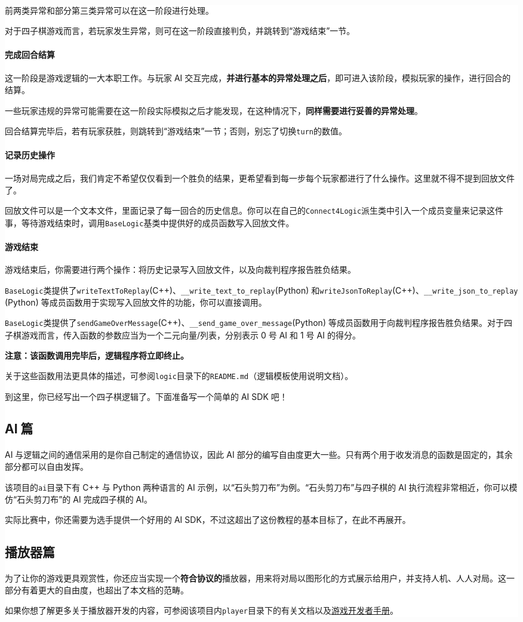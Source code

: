 前两类异常和部分第三类异常可以在这一阶段进行处理。

对于四子棋游戏而言，若玩家发生异常，则可在这一阶段直接判负，并跳转到“游戏结束”一节。

#### 完成回合结算

这一阶段是游戏逻辑的一大本职工作。与玩家 AI 交互完成，**并进行基本的异常处理之后**，即可进入该阶段，模拟玩家的操作，进行回合的结算。

一些玩家违规的异常可能需要在这一阶段实际模拟之后才能发现，在这种情况下，**同样需要进行妥善的异常处理**。

回合结算完毕后，若有玩家获胜，则跳转到“游戏结束”一节；否则，别忘了切换`turn`的数值。

#### 记录历史操作

一场对局完成之后，我们肯定不希望仅仅看到一个胜负的结果，更希望看到每一步每个玩家都进行了什么操作。这里就不得不提到回放文件了。

回放文件可以是一个文本文件，里面记录了每一回合的历史信息。你可以在自己的`Connect4Logic`派生类中引入一个成员变量来记录这件事，等待游戏结束时，调用`BaseLogic`基类中提供好的成员函数写入回放文件。

#### 游戏结束

游戏结束后，你需要进行两个操作：将历史记录写入回放文件，以及向裁判程序报告胜负结果。

`BaseLogic`类提供了`writeTextToReplay`(C++)、`__write_text_to_replay`(Python) 和`writeJsonToReplay`(C++)、`__write_json_to_replay`(Python) 等成员函数用于实现写入回放文件的功能，你可以直接调用。

`BaseLogic`类提供了`sendGameOverMessage`(C++)、`__send_game_over_message`(Python) 等成员函数用于向裁判程序报告胜负结果。对于四子棋游戏而言，传入函数的参数应当为一个二元向量/列表，分别表示 0 号 AI 和 1 号 AI 的得分。

**注意：该函数调用完毕后，逻辑程序将立即终止。**

关于这些函数用法更具体的描述，可参阅`logic`目录下的`README.md`（逻辑模板使用说明文档）。

到这里，你已经写出一个四子棋逻辑了。下面准备写一个简单的 AI SDK 吧！

## AI 篇

AI 与逻辑之间的通信采用的是你自己制定的通信协议，因此 AI 部分的编写自由度更大一些。只有两个用于收发消息的函数是固定的，其余部分都可以自由发挥。

该项目的`ai`目录下有 C++ 与 Python 两种语言的 AI 示例，以“石头剪刀布”为例。“石头剪刀布”与四子棋的 AI 执行流程非常相近，你可以模仿“石头剪刀布”的 AI 完成四子棋的 AI。

实际比赛中，你还需要为选手提供一个好用的 AI SDK，不过这超出了这份教程的基本目标了，在此不再展开。

## 播放器篇

为了让你的游戏更具观赏性，你还应当实现一个**符合协议的**播放器，用来将对局以图形化的方式展示给用户，并支持人机、人人对局。这一部分有着更大的自由度，也超出了本文档的范畴。

如果你想了解更多关于播放器开发的内容，可参阅该项目内`player`目录下的有关文档以及[游戏开发者手册](https://docs.saiblo.net/developer/developer.html#_9)。
